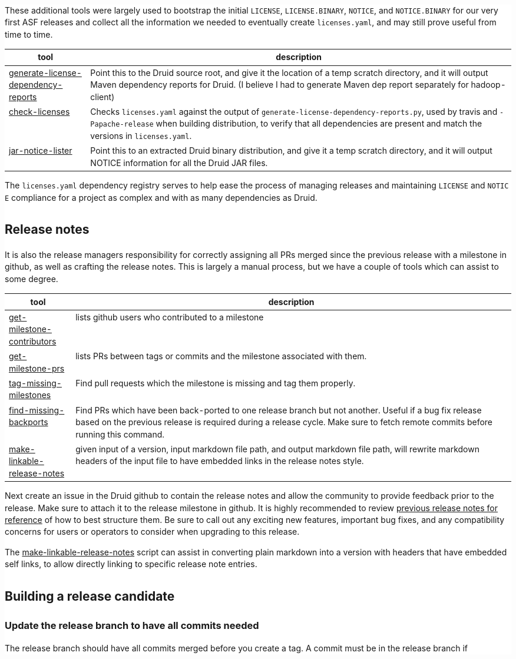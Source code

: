 These additional tools were largely used to bootstrap the initial `LICENSE`, `LICENSE.BINARY`, `NOTICE`, and `NOTICE.BINARY` for our very first ASF releases and collect all the information we needed to eventually create `licenses.yaml`, and may still prove useful from time to time.

| tool | description |
| --- | --- |
| [generate-license-dependency-reports](bin/generate-license-dependency-reports.py) | Point this to the Druid source root, and give it the location of a temp scratch directory, and it will output Maven dependency reports for Druid. (I believe I had to generate Maven dep report separately for hadoop-client) |
| [check-licenses](bin/check-licenses.py) | Checks `licenses.yaml` against the output of `generate-license-dependency-reports.py`, used by travis and `-Papache-release` when building distribution, to verify that all dependencies are present and match the versions in `licenses.yaml`. |
| [jar-notice-lister](bin/jar-notice-lister.py) | Point this to an extracted Druid binary distribution, and give it a temp scratch directory, and it will output NOTICE information for all the Druid JAR files. |



The `licenses.yaml` dependency registry serves to help ease the process of managing releases and maintaining `LICENSE` and `NOTICE` compliance for a project as complex and with as many dependencies as Druid.

## Release notes

It is also the release managers responsibility for correctly assigning all PRs merged since the previous release with a milestone in github, as well as crafting the release notes. This is largely a manual process, but we have a couple of tools which can assist to some degree.

| tool | description |
| --- | --- |
| [get-milestone-contributors](bin/get-milestone-contributors.py) | lists github users who contributed to a milestone |
| [get-milestone-prs](bin/get-milestone-prs.py) | lists PRs between tags or commits and the milestone associated with them. |
| [tag-missing-milestones](bin/tag-missing-milestones.py) | Find pull requests which the milestone is missing and tag them properly. |
| [find-missing-backports](bin/find-missing-backports.py) | Find PRs which have been back-ported to one release branch but not another. Useful if a bug fix release based on the previous release is required during a release cycle. Make sure to fetch remote commits before running this command. |
| [make-linkable-release-notes](bin/make-linkable-release-notes.py) | given input of a version, input markdown file path, and output markdown file path, will rewrite markdown headers of the input file to have embedded links in the release notes style. |


Next create an issue in the Druid github to contain the release notes and allow the community to provide feedback prior to the release. Make sure to attach it to the release milestone in github. It is highly recommended to review [previous release notes for reference](https://github.com/apache/druid/releases) of how to best structure them. Be sure to call out any exciting new features, important bug fixes, and any compatibility concerns for users or operators to consider when upgrading to this release.

The [make-linkable-release-notes](bin/make-linkable-release-notes.py) script can assist in converting plain markdown into a version with headers that have embedded self links, to allow directly linking to specific release note entries.


## Building a release candidate

### Update the release branch to have all commits needed

The release branch should have all commits merged before you create a tag. A commit must be in the release branch if
